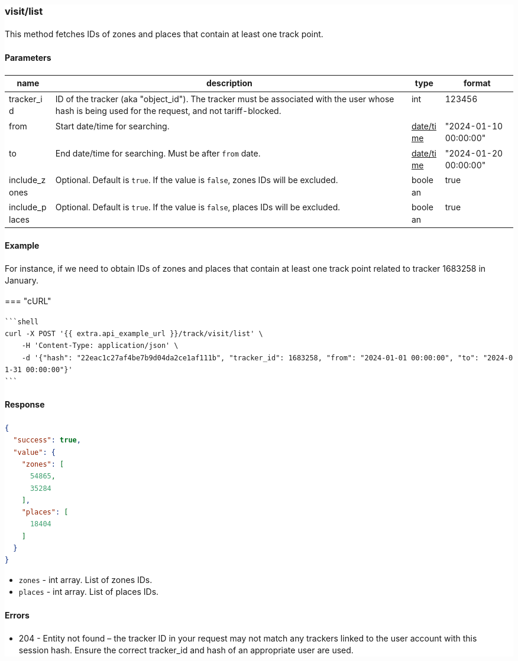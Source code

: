 ### visit/list

This method fetches IDs of zones and places that contain at least one track point.

#### Parameters

| name            | description                                                                                                                                          | type                              | format                |
| --------------- | ---------------------------------------------------------------------------------------------------------------------------------------------------- | --------------------------------- | --------------------- |
| tracker\_id     | ID of the tracker (aka "object\_id"). The tracker must be associated with the user whose hash is being used for the request, and not tariff-blocked. | int                               | 123456                |
| from            | Start date/time for searching.                                                                                                                       | [date/time](../../../#data-types) | "2024-01-10 00:00:00" |
| to              | End date/time for searching. Must be after `from` date.                                                                                              | [date/time](../../../#data-types) | "2024-01-20 00:00:00" |
| include\_zones  | Optional. Default is `true`. If the value is `false`, zones IDs will be excluded.                                                                    | boolean                           | true                  |
| include\_places | Optional. Default is `true`. If the value is `false`, places IDs will be excluded.                                                                   | boolean                           | true                  |

#### Example

For instance, if we need to obtain IDs of zones and places that contain at least one track point related to tracker 1683258 in January.

\=== "cURL"

````
```shell
curl -X POST '{{ extra.api_example_url }}/track/visit/list' \
    -H 'Content-Type: application/json' \
    -d '{"hash": "22eac1c27af4be7b9d04da2ce1af111b", "tracker_id": 1683258, "from": "2024-01-01 00:00:00", "to": "2024-01-31 00:00:00"}'
```
````

#### Response

```json
{
  "success": true,
  "value": {
    "zones": [
      54865,
      35284
    ],
    "places": [
      18404
    ]
  }
}
```

* `zones` - int array. List of zones IDs.
* `places` - int array. List of places IDs.

#### Errors

* 204 - Entity not found – the tracker ID in your request may not match any trackers linked to the user account with this\
  session hash. Ensure the correct tracker\_id and hash of an appropriate user are used.
